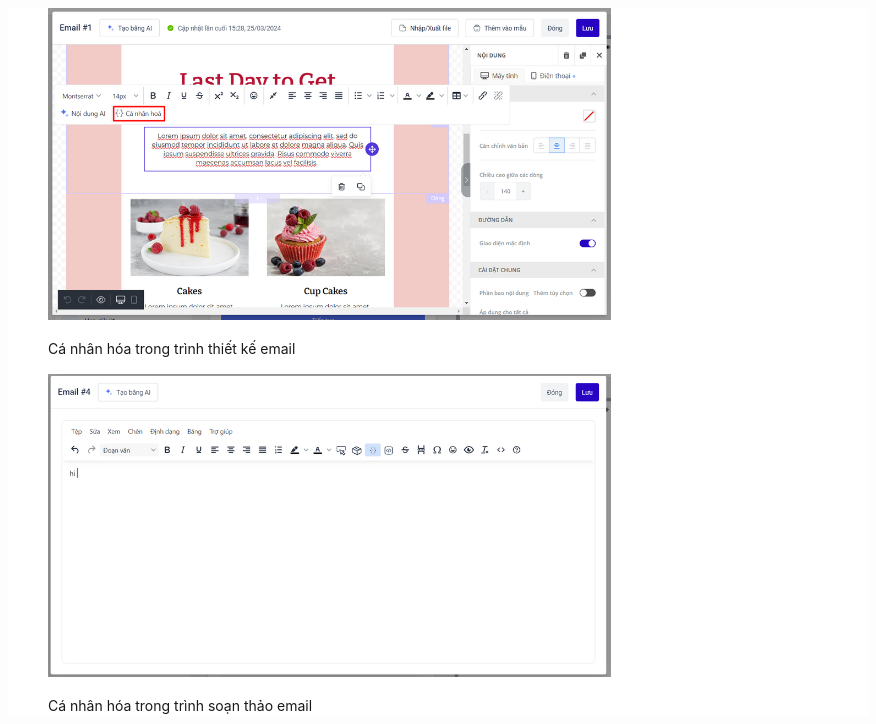 <figure><img src="../.gitbook/assets/image (656).png" alt="" width="563"><figcaption><p>Cá nhân hóa trong trình thiết kế email</p></figcaption></figure>

<figure><img src="../.gitbook/assets/image (657).png" alt="" width="563"><figcaption><p>Cá nhân hóa trong trình soạn thảo email</p></figcaption></figure>
